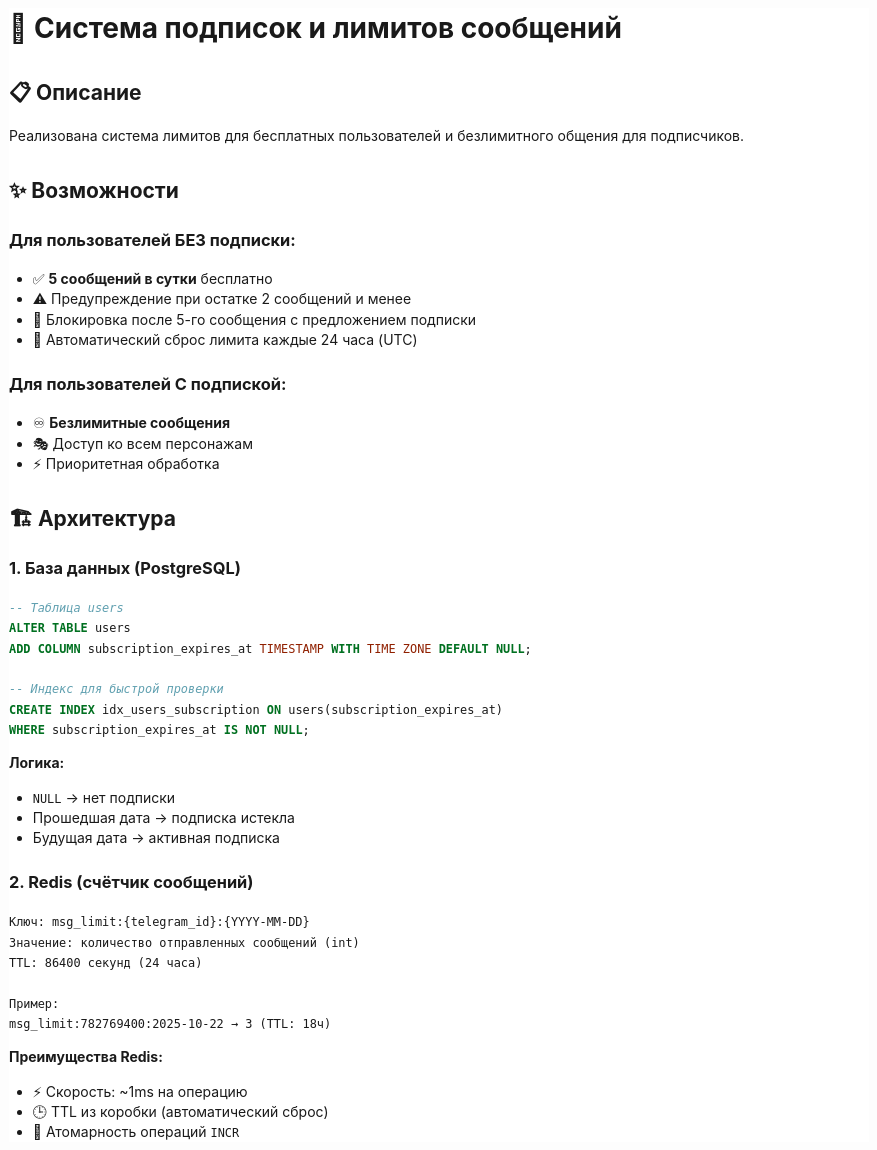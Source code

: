 # 💎 Система подписок и лимитов сообщений

## 📋 Описание

Реализована система лимитов для бесплатных пользователей и безлимитного общения для подписчиков.

## ✨ Возможности

### Для пользователей БЕЗ подписки:
- ✅ **5 сообщений в сутки** бесплатно
- ⚠️ Предупреждение при остатке 2 сообщений и менее
- 🚫 Блокировка после 5-го сообщения с предложением подписки
- 🔄 Автоматический сброс лимита каждые 24 часа (UTC)

### Для пользователей С подпиской:
- ♾️ **Безлимитные сообщения**
- 🎭 Доступ ко всем персонажам
- ⚡ Приоритетная обработка

## 🏗️ Архитектура

### 1. База данных (PostgreSQL)
```sql
-- Таблица users
ALTER TABLE users 
ADD COLUMN subscription_expires_at TIMESTAMP WITH TIME ZONE DEFAULT NULL;

-- Индекс для быстрой проверки
CREATE INDEX idx_users_subscription ON users(subscription_expires_at) 
WHERE subscription_expires_at IS NOT NULL;
```

**Логика:**
- `NULL` → нет подписки
- Прошедшая дата → подписка истекла
- Будущая дата → активная подписка

### 2. Redis (счётчик сообщений)
```
Ключ: msg_limit:{telegram_id}:{YYYY-MM-DD}
Значение: количество отправленных сообщений (int)
TTL: 86400 секунд (24 часа)

Пример:
msg_limit:782769400:2025-10-22 → 3 (TTL: 18ч)
```

**Преимущества Redis:**
- ⚡ Скорость: ~1ms на операцию
- 🕒 TTL из коробки (автоматический сброс)
- 💪 Атомарность операций `INCR`
